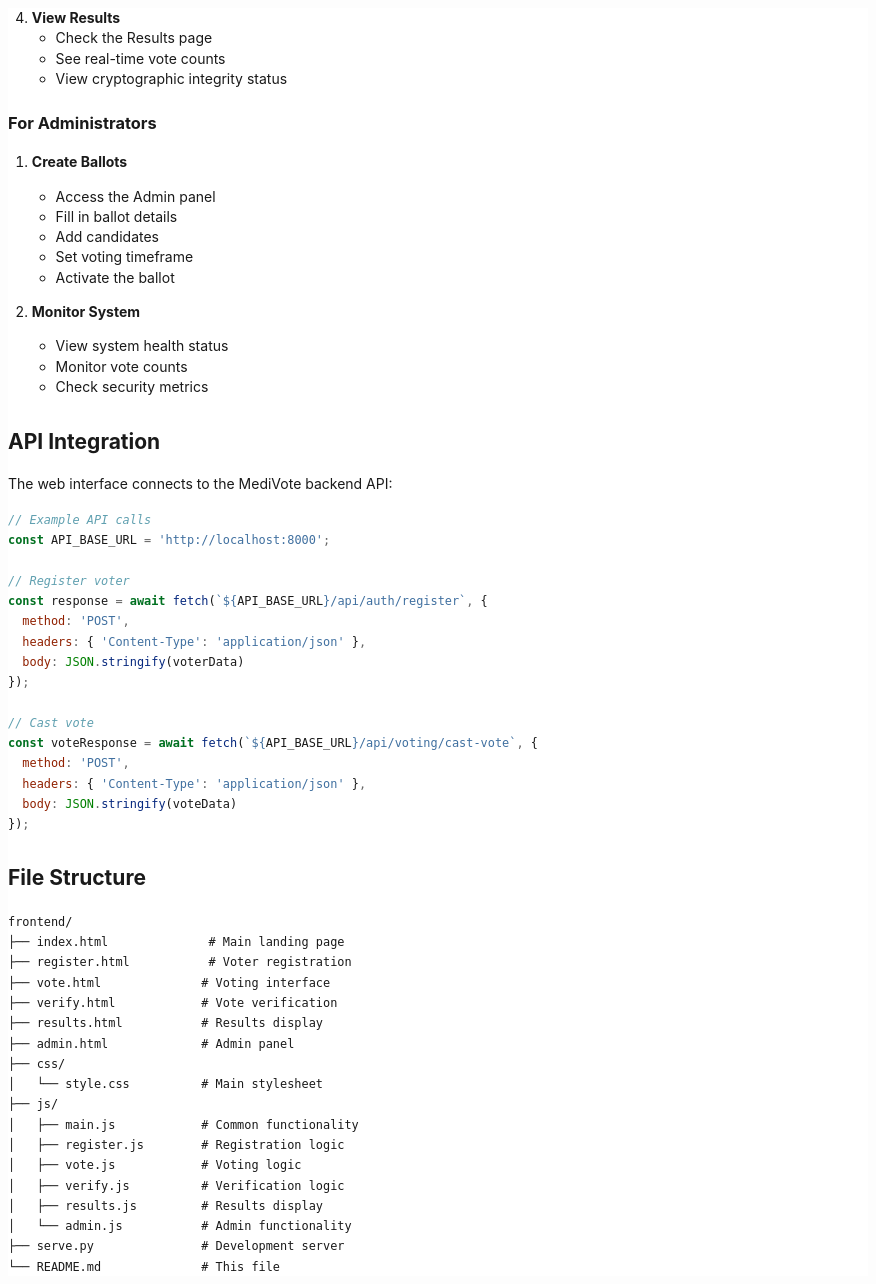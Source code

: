 4. **View Results**
   - Check the Results page
   - See real-time vote counts
   - View cryptographic integrity status

### For Administrators

1. **Create Ballots**
   - Access the Admin panel
   - Fill in ballot details
   - Add candidates
   - Set voting timeframe
   - Activate the ballot

2. **Monitor System**
   - View system health status
   - Monitor vote counts
   - Check security metrics

## API Integration

The web interface connects to the MediVote backend API:

```javascript
// Example API calls
const API_BASE_URL = 'http://localhost:8000';

// Register voter
const response = await fetch(`${API_BASE_URL}/api/auth/register`, {
  method: 'POST',
  headers: { 'Content-Type': 'application/json' },
  body: JSON.stringify(voterData)
});

// Cast vote
const voteResponse = await fetch(`${API_BASE_URL}/api/voting/cast-vote`, {
  method: 'POST',
  headers: { 'Content-Type': 'application/json' },
  body: JSON.stringify(voteData)
});
```

## File Structure

```
frontend/
├── index.html              # Main landing page
├── register.html           # Voter registration
├── vote.html              # Voting interface
├── verify.html            # Vote verification
├── results.html           # Results display
├── admin.html             # Admin panel
├── css/
│   └── style.css          # Main stylesheet
├── js/
│   ├── main.js            # Common functionality
│   ├── register.js        # Registration logic
│   ├── vote.js            # Voting logic
│   ├── verify.js          # Verification logic
│   ├── results.js         # Results display
│   └── admin.js           # Admin functionality
├── serve.py               # Development server
└── README.md              # This file
```
